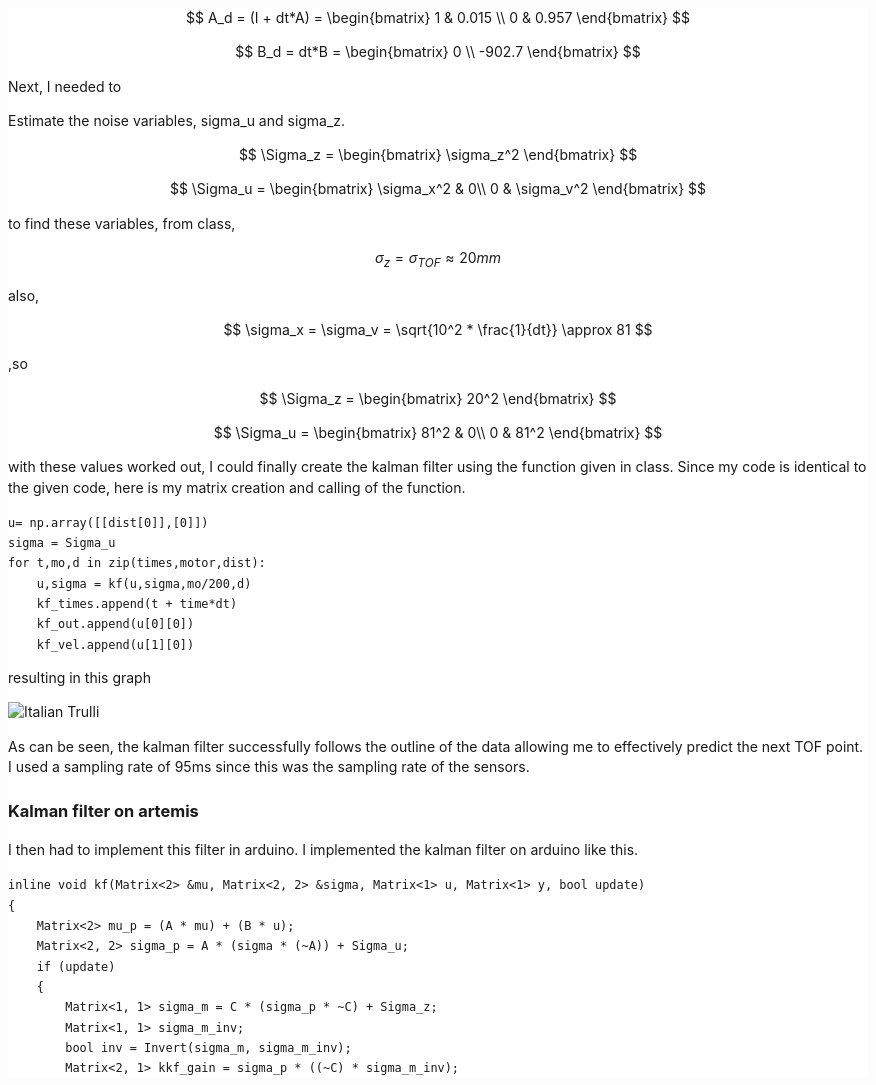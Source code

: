 $$ A_d = (I + dt*A) = \begin{bmatrix} 1 & 0.015 \\  0 & 0.957 \end{bmatrix} $$

$$ B_d = dt*B = \begin{bmatrix} 0 \\  -902.7 \end{bmatrix} $$

Next, I needed to 

Estimate the noise variables, sigma_u and sigma_z.

$$ \Sigma_z = \begin{bmatrix} \sigma_z^2 \end{bmatrix} $$

$$ \Sigma_u = \begin{bmatrix} \sigma_x^2 & 0\\  0 & \sigma_v^2 \end{bmatrix} $$

to find these variables,
from class, 

$$ \sigma_z = \sigma_{TOF} \approx 20mm $$

also,

$$ \sigma_x = \sigma_v = \sqrt{10^2 * \frac{1}{dt}} \approx 81 $$

,so 

$$ \Sigma_z = \begin{bmatrix} 20^2 \end{bmatrix} $$

$$ \Sigma_u = \begin{bmatrix} 81^2 & 0\\  0 & 81^2 \end{bmatrix} $$

with these values worked out, I could finally create the kalman filter using the function given in class.
Since my code is identical to the given code, here is my matrix creation and calling of the function.

    u= np.array([[dist[0]],[0]])
    sigma = Sigma_u
    for t,mo,d in zip(times,motor,dist):
        u,sigma = kf(u,sigma,mo/200,d)
        kf_times.append(t + time*dt) 
        kf_out.append(u[0][0])
        kf_vel.append(u[1][0])

resulting in this graph

<img src="../images/kf_python.png" alt="Italian Trulli" width="100%">

As can be seen, the kalman filter successfully follows the outline of the data allowing me to effectively predict the next
TOF point. I used a sampling rate of 95ms since this was the sampling rate of the sensors.

### Kalman filter on artemis

I then had to implement this filter in arduino. I implemented the kalman filter on arduino like this.

    inline void kf(Matrix<2> &mu, Matrix<2, 2> &sigma, Matrix<1> u, Matrix<1> y, bool update)
    {
        Matrix<2> mu_p = (A * mu) + (B * u);
        Matrix<2, 2> sigma_p = A * (sigma * (~A)) + Sigma_u;
        if (update)
        {
            Matrix<1, 1> sigma_m = C * (sigma_p * ~C) + Sigma_z;
            Matrix<1, 1> sigma_m_inv;
            bool inv = Invert(sigma_m, sigma_m_inv);
            Matrix<2, 1> kkf_gain = sigma_p * ((~C) * sigma_m_inv);

